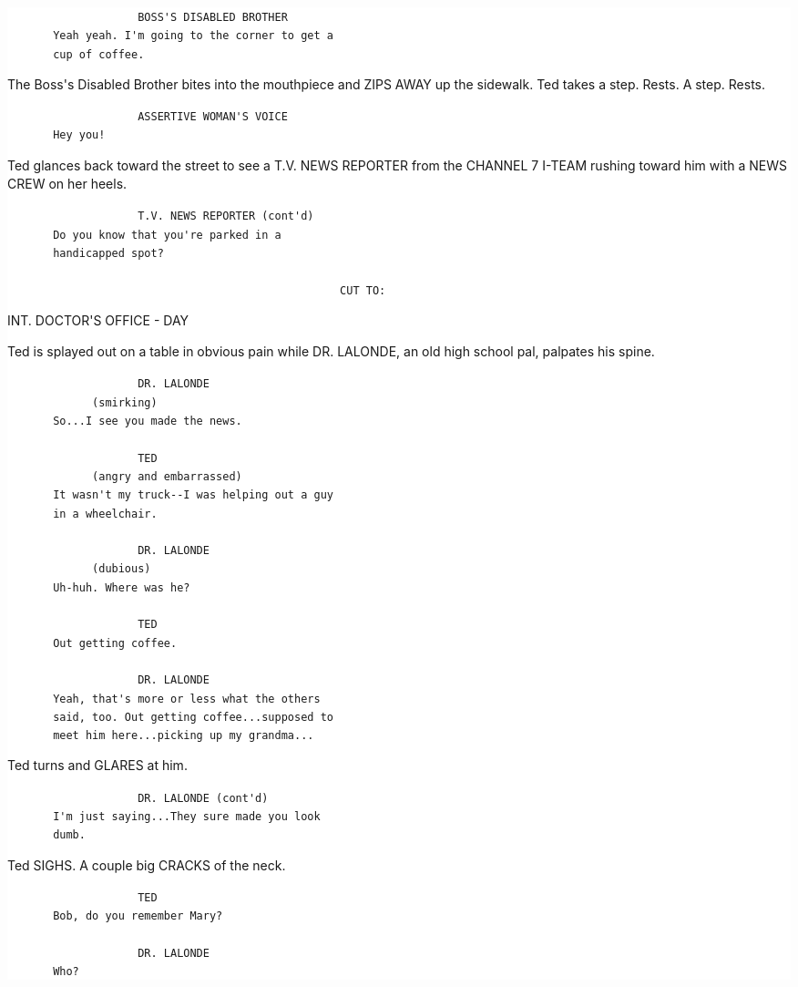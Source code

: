                         BOSS'S DISABLED BROTHER
           Yeah yeah. I'm going to the corner to get a
           cup of coffee.

The Boss's Disabled Brother bites into the mouthpiece and ZIPS
AWAY up the sidewalk. Ted takes a step. Rests. A step. Rests.

                        ASSERTIVE WOMAN'S VOICE
           Hey you!

Ted glances back toward the street to see a T.V. NEWS REPORTER
from the CHANNEL 7 I-TEAM rushing toward him with a NEWS CREW on
her heels.

                        T.V. NEWS REPORTER (cont'd)
           Do you know that you're parked in a
           handicapped spot? 

                                                       CUT TO:

INT. DOCTOR'S OFFICE - DAY

Ted is splayed out on a table in obvious pain while DR. LALONDE,
an old high school pal, palpates his spine.

                        DR. LALONDE
                 (smirking)
           So...I see you made the news.

                        TED
                 (angry and embarrassed)
           It wasn't my truck--I was helping out a guy
           in a wheelchair.

                        DR. LALONDE
                 (dubious)
           Uh-huh. Where was he?

                        TED
           Out getting coffee.

                        DR. LALONDE
           Yeah, that's more or less what the others
           said, too. Out getting coffee...supposed to
           meet him here...picking up my grandma...

Ted turns and GLARES at him.

                        DR. LALONDE (cont'd)
           I'm just saying...They sure made you look
           dumb.

Ted SIGHS. A couple big CRACKS of the neck.

                        TED
           Bob, do you remember Mary?

                        DR. LALONDE
           Who?
